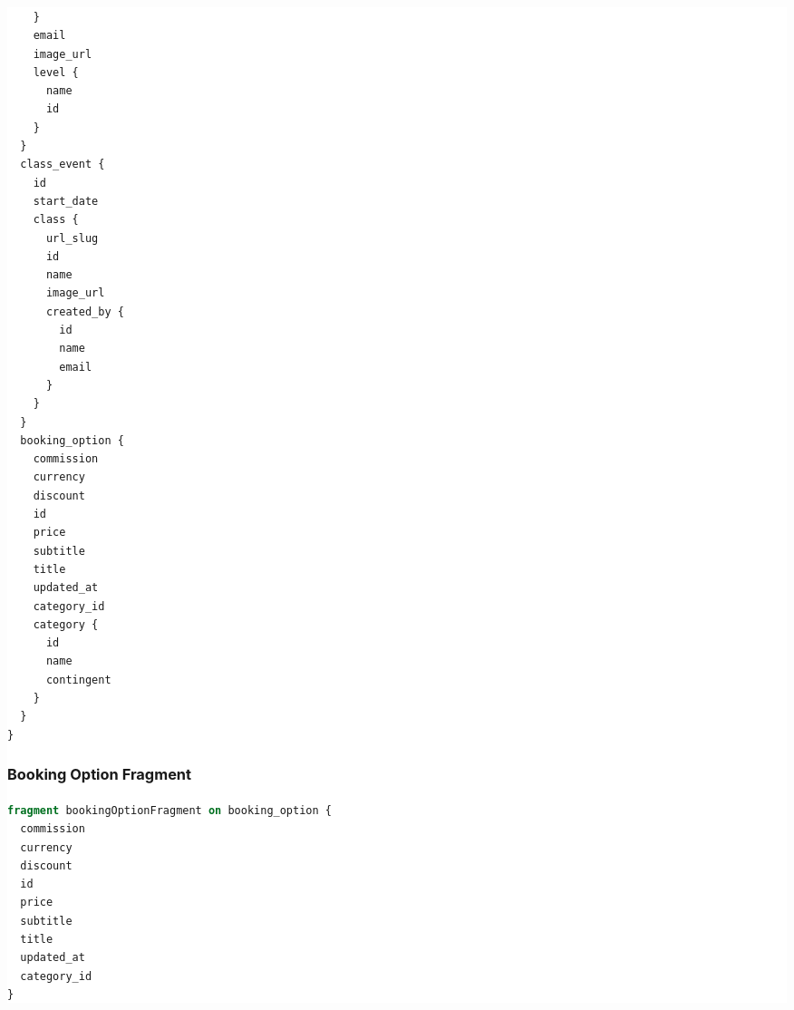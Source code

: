 ```graphql
    }
    email
    image_url
    level {
      name
      id
    }
  }
  class_event {
    id
    start_date
    class {
      url_slug
      id
      name
      image_url
      created_by {
        id
        name
        email
      }
    }
  }
  booking_option {
    commission
    currency
    discount
    id
    price
    subtitle
    title
    updated_at
    category_id
    category {
      id
      name
      contingent
    }
  }
}
```

### Booking Option Fragment

```graphql
fragment bookingOptionFragment on booking_option {
  commission
  currency
  discount
  id
  price
  subtitle
  title
  updated_at
  category_id
}
```
